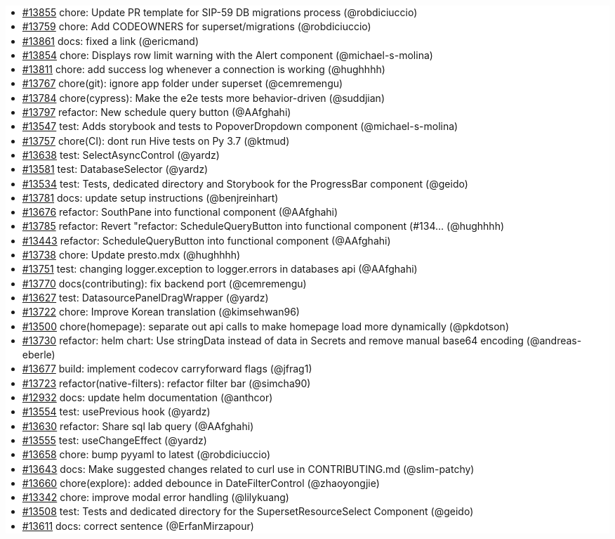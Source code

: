 - [#13855](https://github.com/apache/superset/pull/13855) chore: Update PR template for SIP-59 DB migrations process (@robdiciuccio)
- [#13759](https://github.com/apache/superset/pull/13759) chore: Add CODEOWNERS for superset/migrations (@robdiciuccio)
- [#13861](https://github.com/apache/superset/pull/13861) docs: fixed a link (@ericmand)
- [#13854](https://github.com/apache/superset/pull/13854) chore: Displays row limit warning with the Alert component (@michael-s-molina)
- [#13811](https://github.com/apache/superset/pull/13811) chore: add success log whenever a connection is working (@hughhhh)
- [#13767](https://github.com/apache/superset/pull/13767) chore(git): ignore app folder under superset (@cemremengu)
- [#13784](https://github.com/apache/superset/pull/13784) chore(cypress): Make the e2e tests more behavior-driven (@suddjian)
- [#13797](https://github.com/apache/superset/pull/13797) refactor: New schedule query button (@AAfghahi)
- [#13547](https://github.com/apache/superset/pull/13547) test: Adds storybook and tests to PopoverDropdown component (@michael-s-molina)
- [#13757](https://github.com/apache/superset/pull/13757) chore(CI): dont run Hive tests on Py 3.7 (@ktmud)
- [#13638](https://github.com/apache/superset/pull/13638) test: SelectAsyncControl (@yardz)
- [#13581](https://github.com/apache/superset/pull/13581) test: DatabaseSelector (@yardz)
- [#13534](https://github.com/apache/superset/pull/13534) test: Tests, dedicated directory and Storybook for the ProgressBar component (@geido)
- [#13781](https://github.com/apache/superset/pull/13781) docs: update setup instructions (@benjreinhart)
- [#13676](https://github.com/apache/superset/pull/13676) refactor: SouthPane into functional component (@AAfghahi)
- [#13785](https://github.com/apache/superset/pull/13785) refactor: Revert "refactor: ScheduleQueryButton into functional component (#134… (@hughhhh)
- [#13443](https://github.com/apache/superset/pull/13443) refactor: ScheduleQueryButton into functional component (@AAfghahi)
- [#13738](https://github.com/apache/superset/pull/13738) chore: Update presto.mdx (@hughhhh)
- [#13751](https://github.com/apache/superset/pull/13751) test: changing logger.exception to logger.errors in databases api (@AAfghahi)
- [#13770](https://github.com/apache/superset/pull/13770) docs(contributing): fix backend port (@cemremengu)
- [#13627](https://github.com/apache/superset/pull/13627) test: DatasourcePanelDragWrapper (@yardz)
- [#13722](https://github.com/apache/superset/pull/13722) chore: Improve Korean translation (@kimsehwan96)
- [#13500](https://github.com/apache/superset/pull/13500) chore(homepage): separate out api calls to make homepage load more dynamically (@pkdotson)
- [#13730](https://github.com/apache/superset/pull/13730) refactor: helm chart: Use stringData instead of data in Secrets and remove manual base64 encoding (@andreas-eberle)
- [#13677](https://github.com/apache/superset/pull/13677) build: implement codecov carryforward flags (@jfrag1)
- [#13723](https://github.com/apache/superset/pull/13723) refactor(native-filters): refactor filter bar (@simcha90)
- [#12932](https://github.com/apache/superset/pull/12932) docs: update helm documentation (@anthcor)
- [#13554](https://github.com/apache/superset/pull/13554) test: usePrevious hook (@yardz)
- [#13630](https://github.com/apache/superset/pull/13630) refactor: Share sql lab query (@AAfghahi)
- [#13555](https://github.com/apache/superset/pull/13555) test: useChangeEffect (@yardz)
- [#13658](https://github.com/apache/superset/pull/13658) chore: bump pyyaml to latest (@robdiciuccio)
- [#13643](https://github.com/apache/superset/pull/13643) docs: Make suggested changes related to curl use in CONTRIBUTING.md (@slim-patchy)
- [#13660](https://github.com/apache/superset/pull/13660) chore(explore): added debounce in DateFilterControl (@zhaoyongjie)
- [#13342](https://github.com/apache/superset/pull/13342) chore: improve modal error handling (@lilykuang)
- [#13508](https://github.com/apache/superset/pull/13508) test: Tests and dedicated directory for the SupersetResourceSelect Component (@geido)
- [#13611](https://github.com/apache/superset/pull/13611) docs: correct sentence (@ErfanMirzapour)